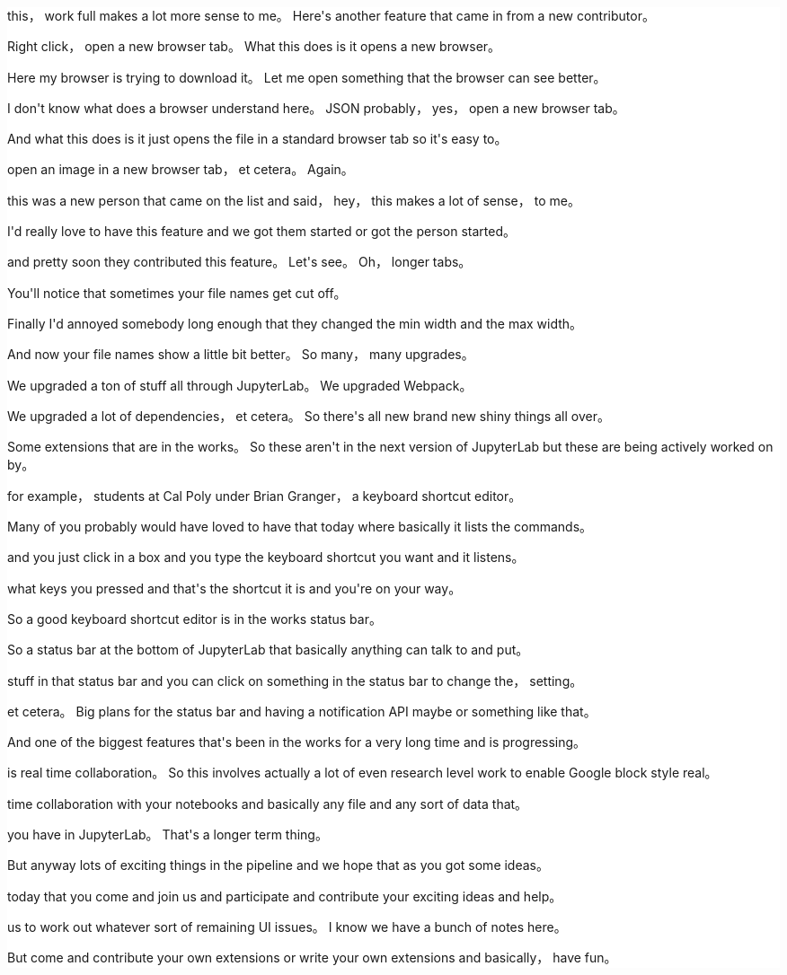  this， work full makes a lot more sense to me。 Here's another feature that came in from a new contributor。

 Right click， open a new browser tab。 What this does is it opens a new browser。

 Here my browser is trying to download it。 Let me open something that the browser can see better。

 I don't know what does a browser understand here。 JSON probably， yes， open a new browser tab。

 And what this does is it just opens the file in a standard browser tab so it's easy to。

 open an image in a new browser tab， et cetera。 Again。

 this was a new person that came on the list and said， hey， this makes a lot of sense， to me。

 I'd really love to have this feature and we got them started or got the person started。

 and pretty soon they contributed this feature。 Let's see。 Oh， longer tabs。

 You'll notice that sometimes your file names get cut off。

 Finally I'd annoyed somebody long enough that they changed the min width and the max width。

 And now your file names show a little bit better。 So many， many upgrades。

 We upgraded a ton of stuff all through JupyterLab。 We upgraded Webpack。

 We upgraded a lot of dependencies， et cetera。 So there's all new brand new shiny things all over。

 Some extensions that are in the works。 So these aren't in the next version of JupyterLab but these are being actively worked on by。

 for example， students at Cal Poly under Brian Granger， a keyboard shortcut editor。

 Many of you probably would have loved to have that today where basically it lists the commands。

 and you just click in a box and you type the keyboard shortcut you want and it listens。

 what keys you pressed and that's the shortcut it is and you're on your way。

 So a good keyboard shortcut editor is in the works status bar。

 So a status bar at the bottom of JupyterLab that basically anything can talk to and put。

 stuff in that status bar and you can click on something in the status bar to change the， setting。

 et cetera。 Big plans for the status bar and having a notification API maybe or something like that。

 And one of the biggest features that's been in the works for a very long time and is progressing。

 is real time collaboration。 So this involves actually a lot of even research level work to enable Google block style real。

 time collaboration with your notebooks and basically any file and any sort of data that。

 you have in JupyterLab。 That's a longer term thing。

 But anyway lots of exciting things in the pipeline and we hope that as you got some ideas。

 today that you come and join us and participate and contribute your exciting ideas and help。

 us to work out whatever sort of remaining UI issues。 I know we have a bunch of notes here。

 But come and contribute your own extensions or write your own extensions and basically， have fun。
